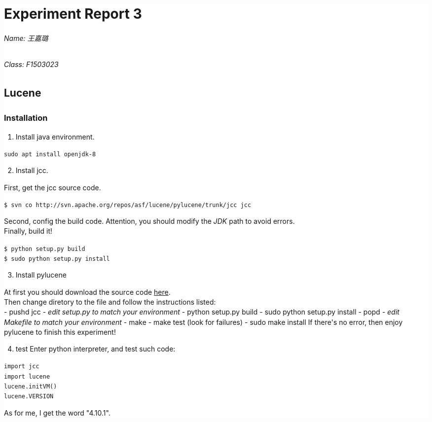 # Experiment Report 3

###### Name: 王嘉璐
###### Class: F1503023

## Lucene
### Installation

1. Install java environment.

  ```
  sudo apt install openjdk-8
  ```

2. Install jcc.

  First, get the jcc source code.
  ```
  $ svn co http://svn.apache.org/repos/asf/lucene/pylucene/trunk/jcc jcc
  ```
  Second, config the build code. Attention, you should modify the *JDK* path to avoid errors.  
  Finally, build it!
  ```
  $ python setup.py build
  $ sudo python setup.py install
  ```

3. Install pylucene

  At first you should download the source code <a href="http://lucene.apache.org/pylucene/install.html">here</a>.  
  Then change diretory to the file and follow the instructions listed:  
    - pushd jcc
    - *edit setup.py to match your environment*
    - python setup.py build
    - sudo python setup.py install
    - popd
    - *edit Makefile to match your environment*
    - make
    - make test (look for failures)
    - sudo make install
  If there's no error, then enjoy pylucene to finish this experiment!

4. test
  Enter python interpreter, and test such code:
  ```
  import jcc
  import lucene
  lucene.initVM()
  lucene.VERSION
  ```
  As for me, I get the word "4.10.1".
